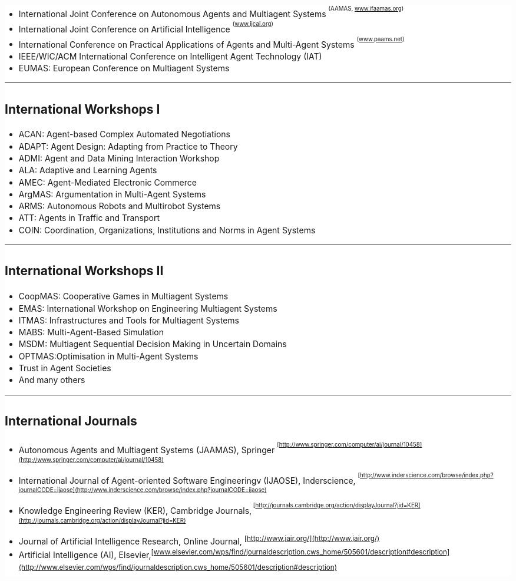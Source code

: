 *   International Joint Conference on Autonomous Agents and Multiagent Systems <sup><sup>(AAMAS, www.ifaamas.org)</sup></sup>
*   International Joint Conference on Artificial Intelligence <sup><sup>(www.ijcai.org)</sup></sup>
*   International Conference on Practical Applications of Agents and Multi-Agent Systems <sup><sup>(www.paams.net)</sup></sup>
*   IEEE/WIC/ACM International Conference on Intelligent Agent Technology (IAT)
*   EUMAS: European Conference on Multiagent Systems


---
## International Workshops I

*   ACAN: Agent-based Complex Automated Negotiations
*   ADAPT: Agent Design: Adapting from Practice to Theory
*   ADMI: Agent and Data Mining Interaction Workshop
*   ALA: Adaptive and Learning Agents
*   AMEC: Agent-Mediated Electronic Commerce
*   ArgMAS: Argumentation in Multi-Agent Systems
*   ARMS: Autonomous Robots and Multirobot Systems
*   ATT: Agents in Traffic and Transport
*   COIN: Coordination, Organizations, Institutions and Norms in Agent Systems


---
## International Workshops II

*   CoopMAS: Cooperative Games in Multiagent Systems
*   EMAS: International Workshop on Engineering Multiagent Systems
*   ITMAS: Infrastructures and Tools for Multiagent Systems
*   MABS: Multi-Agent-Based Simulation
*   MSDM: Multiagent Sequential Decision Making in Uncertain Domains
*   OPTMAS:Optimisation in Multi-Agent Systems
*   Trust in Agent Societies
*   And many others


---
## International Journals

*   Autonomous Agents and Multiagent Systems (JAAMAS), Springer <sup><sup>[http://www.springer.com/computer/ai/journal/10458](http://www.springer.com/computer/ai/journal/10458)
*   International Journal of Agent-oriented Software Engineeringv (IJAOSE), Inderscience, <sup><sup>[http://www.inderscience.com/browse/index.php?journalCODE=ijaose](http://www.inderscience.com/browse/index.php?journalCODE=ijaose)
*   Knowledge Engineering Review (KER), Cambridge Journals,<sup><sup>    [http://journals.cambridge.org/action/displayJournal?jid=KER](http://journals.cambridge.org/action/displayJournal?jid=KER)
*   Journal of Artificial Intelligence Research, Online Journal, <sup>[http://www.jair.org/](http://www.jair.org/)<sup> 
*   Artificial Intelligence (AI), Elsevier,<sup>[www.elsevier.com/wps/find/journaldescription.cws_home/505601/description#description](http://www.elsevier.com/wps/find/journaldescription.cws_home/505601/description#description)<sup>
